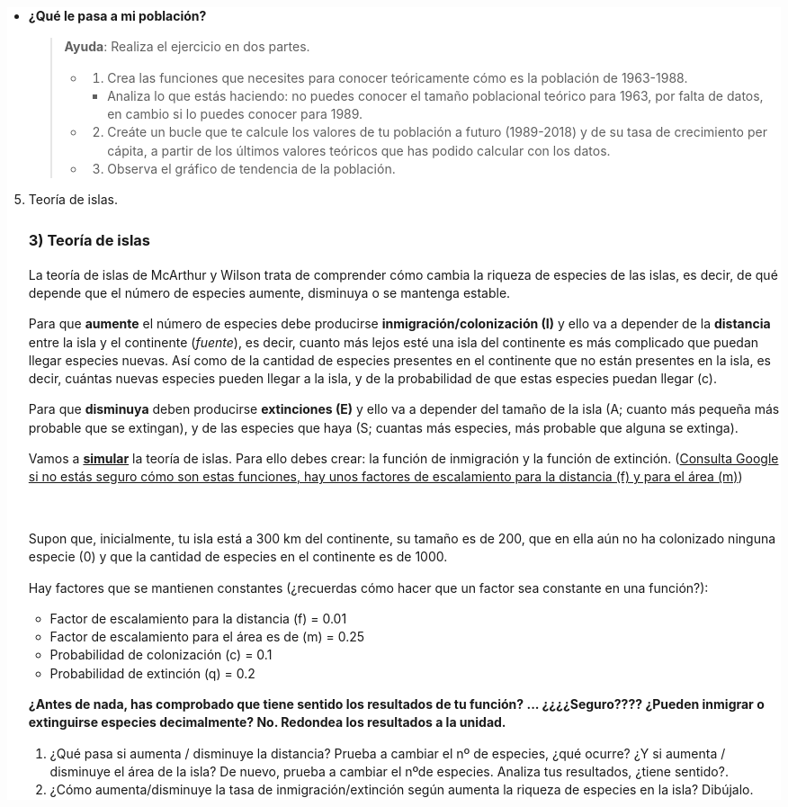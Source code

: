 
   - **¿Qué le pasa a mi población?**

     > **Ayuda**: Realiza el ejercicio en dos partes. 
     >
     > - 1) Crea las funciones que necesites para conocer teóricamente cómo es la población de 1963-1988. 
     >   - Analiza lo que estás haciendo: no puedes conocer el tamaño poblacional teórico para 1963, por falta de datos, en cambio si lo puedes conocer para 1989.
     > - 2) Creáte un bucle que te calcule los valores de tu población a futuro (1989-2018) y de su tasa de crecimiento per cápita, a partir de los últimos valores teóricos que has podido calcular con los datos.
     > - 3) Observa el gráfico de tendencia de la población.

5. Teoría de islas.

   ### 3) Teoría de islas

   La teoría de islas de McArthur y Wilson trata de comprender cómo cambia la riqueza de especies de las islas, es decir, de qué depende que el número de especies aumente, disminuya o se mantenga estable. 

   Para que **aumente** el número de especies debe producirse **inmigración/colonización  (I)** y ello va a depender de la **distancia** entre la isla y el continente (*fuente*), es decir, cuanto más lejos esté una isla del continente es más complicado que puedan llegar especies nuevas. Así como de la cantidad de especies presentes en el continente que no están presentes en la isla, es decir, cuántas nuevas especies pueden llegar a la isla, y de la probabilidad de que estas especies puedan llegar (c). 

   Para que **disminuya** deben producirse **extinciones (E)** y ello va a depender del tamaño de la isla (A; cuanto más pequeña más probable que se extingan), y de las especies que haya (S; cuantas más especies, más probable que alguna se extinga).

   Vamos a  **<u>simular</u>** la teoría de islas. Para ello debes crear: la función de inmigración y la función de extinción. (<u>Consulta Google si no estás seguro cómo son estas funciones, hay unos factores de escalamiento para la distancia (f) y para el área (m)</u>)

   ​

   Supon que, inicialmente, tu isla está a 300 km del continente, su tamaño es de 200, que en ella aún no ha colonizado ninguna especie (0) y que la cantidad de especies en el continente es de 1000.  

   Hay factores que se mantienen constantes (¿recuerdas cómo hacer que un factor sea constante en una función?): 

   - Factor de escalamiento para la distancia (f) = 0.01
   - Factor de escalamiento para el área es de (m) = 0.25
   - Probabilidad de colonización (c) = 0.1
   - Probabilidad de extinción (q) = 0.2



   **¿Antes de nada, has comprobado que tiene sentido los resultados de tu función? ... ¿¿¿¿Seguro???? ¿Pueden inmigrar o extinguirse especies decimalmente? No. Redondea los resultados a la unidad.**

   1. ¿Qué pasa si aumenta / disminuye la distancia? Prueba a cambiar el nº de especies, ¿qué ocurre? ¿Y si aumenta / disminuye el área de la isla? De nuevo, prueba a cambiar el nºde especies. Analiza tus resultados, ¿tiene sentido?.
   2. ¿Cómo aumenta/disminuye la tasa de inmigración/extinción según aumenta la riqueza de especies en la isla? Dibújalo.
